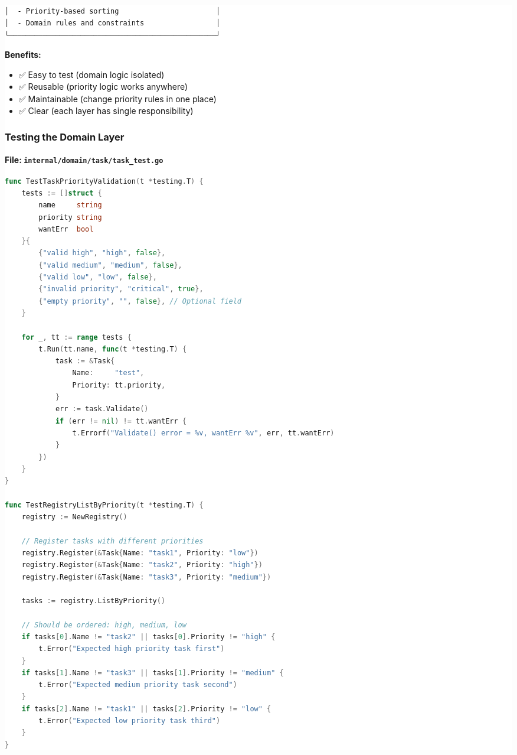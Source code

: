 ```
│  - Priority-based sorting                       │
│  - Domain rules and constraints                 │
└─────────────────────────────────────────────────┘
```

**Benefits:**
- ✅ Easy to test (domain logic isolated)
- ✅ Reusable (priority logic works anywhere)
- ✅ Maintainable (change priority rules in one place)
- ✅ Clear (each layer has single responsibility)

### Testing the Domain Layer

**File: `internal/domain/task/task_test.go`**

```go
func TestTaskPriorityValidation(t *testing.T) {
    tests := []struct {
        name     string
        priority string
        wantErr  bool
    }{
        {"valid high", "high", false},
        {"valid medium", "medium", false},
        {"valid low", "low", false},
        {"invalid priority", "critical", true},
        {"empty priority", "", false}, // Optional field
    }

    for _, tt := range tests {
        t.Run(tt.name, func(t *testing.T) {
            task := &Task{
                Name:     "test",
                Priority: tt.priority,
            }
            err := task.Validate()
            if (err != nil) != tt.wantErr {
                t.Errorf("Validate() error = %v, wantErr %v", err, tt.wantErr)
            }
        })
    }
}

func TestRegistryListByPriority(t *testing.T) {
    registry := NewRegistry()
    
    // Register tasks with different priorities
    registry.Register(&Task{Name: "task1", Priority: "low"})
    registry.Register(&Task{Name: "task2", Priority: "high"})
    registry.Register(&Task{Name: "task3", Priority: "medium"})
    
    tasks := registry.ListByPriority()
    
    // Should be ordered: high, medium, low
    if tasks[0].Name != "task2" || tasks[0].Priority != "high" {
        t.Error("Expected high priority task first")
    }
    if tasks[1].Name != "task3" || tasks[1].Priority != "medium" {
        t.Error("Expected medium priority task second")
    }
    if tasks[2].Name != "task1" || tasks[2].Priority != "low" {
        t.Error("Expected low priority task third")
    }
}
```